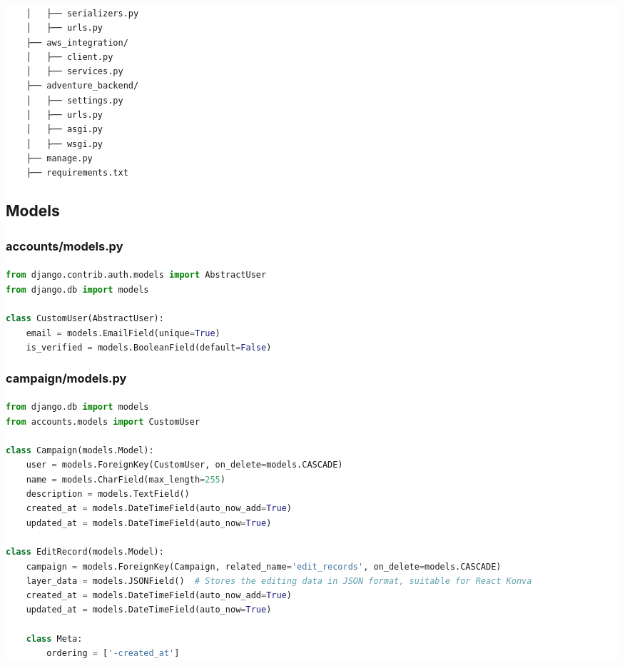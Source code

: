 ```
    │   ├── serializers.py
    │   ├── urls.py
    ├── aws_integration/
    │   ├── client.py
    │   ├── services.py
    ├── adventure_backend/
    │   ├── settings.py
    │   ├── urls.py
    │   ├── asgi.py
    │   ├── wsgi.py
    ├── manage.py
    ├── requirements.txt
```

## Models
### accounts/models.py
```python
from django.contrib.auth.models import AbstractUser
from django.db import models

class CustomUser(AbstractUser):
    email = models.EmailField(unique=True)
    is_verified = models.BooleanField(default=False)

```

### campaign/models.py

```python
from django.db import models
from accounts.models import CustomUser

class Campaign(models.Model):
    user = models.ForeignKey(CustomUser, on_delete=models.CASCADE)
    name = models.CharField(max_length=255)
    description = models.TextField()
    created_at = models.DateTimeField(auto_now_add=True)
    updated_at = models.DateTimeField(auto_now=True)

class EditRecord(models.Model):
    campaign = models.ForeignKey(Campaign, related_name='edit_records', on_delete=models.CASCADE)
    layer_data = models.JSONField()  # Stores the editing data in JSON format, suitable for React Konva
    created_at = models.DateTimeField(auto_now_add=True)
    updated_at = models.DateTimeField(auto_now=True)

    class Meta:
        ordering = ['-created_at']

```
